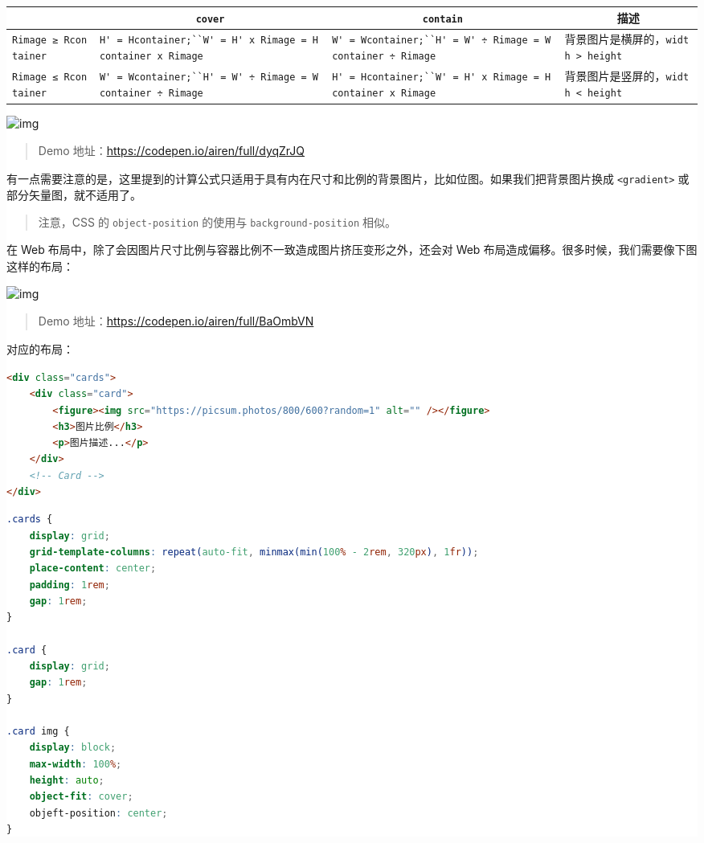 |                       | **`cover`**                                                | **`contain`**                                              | **描述**                           |
| --------------------- | ---------------------------------------------------------- | ---------------------------------------------------------- | ---------------------------------- |
| `Rimage ≥ Rcontainer` | `H' = Hcontainer;``W' = H' x Rimage = Hcontainer x Rimage` | `W' = Wcontainer;``H' = W' ÷ Rimage = Wcontainer ÷ Rimage` | 背景图片是横屏的，`width > height` |
| `Rimage ≤ Rcontainer` | `W' = Wcontainer;``H' = W' ÷ Rimage = Wcontainer ÷ Rimage` | `H' = Hcontainer;``W' = H' x Rimage = Hcontainer x Rimage` | 背景图片是竖屏的，`width < height` |

![img](https://p3-juejin.byteimg.com/tos-cn-i-k3u1fbpfcp/b6fb32a7fd794398ba3aaafb6520b3c5~tplv-k3u1fbpfcp-zoom-1.image)

> Demo 地址：https://codepen.io/airen/full/dyqZrJQ

有一点需要注意的是，这里提到的计算公式只适用于具有内在尺寸和比例的背景图片，比如位图。如果我们把背景图片换成 `<gradient>` 或部分矢量图，就不适用了。

> 注意，CSS 的 `object-position` 的使用与 `background-position` 相似。

在 Web 布局中，除了会因图片尺寸比例与容器比例不一致造成图片挤压变形之外，还会对 Web 布局造成偏移。很多时候，我们需要像下图这样的布局：

![img](https://p3-juejin.byteimg.com/tos-cn-i-k3u1fbpfcp/c027b4e079494fb38d91851ba1afc992~tplv-k3u1fbpfcp-zoom-1.image)

> Demo 地址：https://codepen.io/airen/full/BaOmbVN

对应的布局：

```HTML
<div class="cards">
    <div class="card">
        <figure><img src="https://picsum.photos/800/600?random=1" alt="" /></figure>
        <h3>图片比例</h3>
        <p>图片描述...</p>
    </div>
    <!-- Card -->
</div>
```

```CSS
.cards {
    display: grid;
    grid-template-columns: repeat(auto-fit, minmax(min(100% - 2rem, 320px), 1fr));
    place-content: center;
    padding: 1rem;
    gap: 1rem;
}

.card {
    display: grid;
    gap: 1rem;
}

.card img {
    display: block;
    max-width: 100%;
    height: auto;
    object-fit: cover;
    objeft-position: center;
}
```
